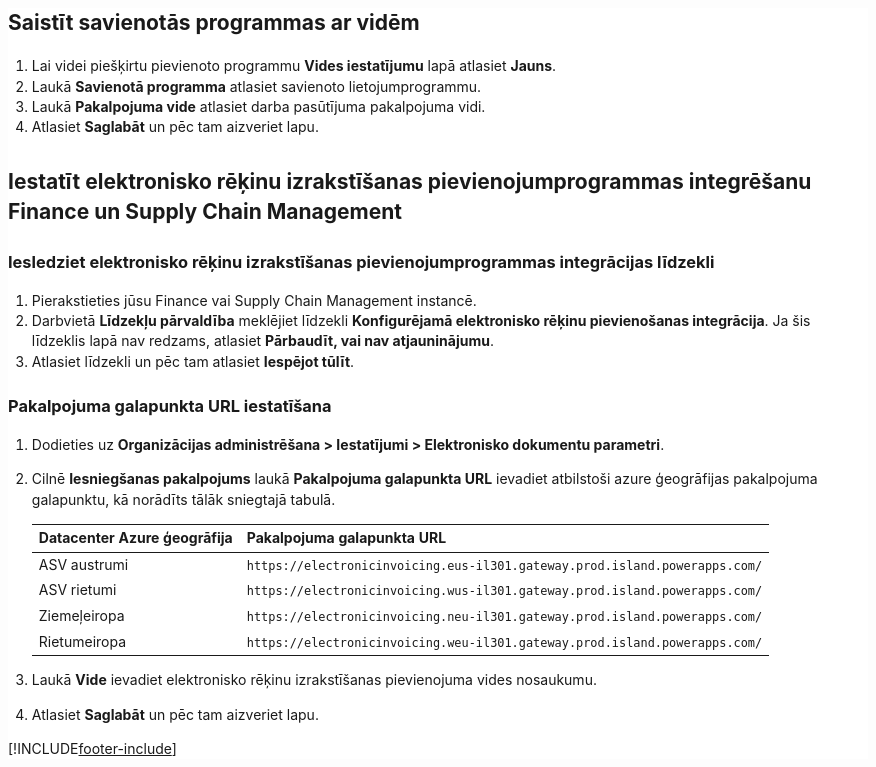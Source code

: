 ## <a name="link-connected-applications-to-environments"></a>Saistīt savienotās programmas ar vidēm

1. Lai videi piešķirtu pievienoto programmu **Vides iestatījumu** lapā atlasiet **Jauns**.
2. Laukā **Savienotā programma** atlasiet savienoto lietojumprogrammu.
3. Laukā **Pakalpojuma vide** atlasiet darba pasūtījuma pakalpojuma vidi.
4. Atlasiet **Saglabāt** un pēc tam aizveriet lapu.

## <a name="set-up-the-electronic-invoicing-add-on-integration-in-finance-and-supply-chain-management"></a>Iestatīt elektronisko rēķinu izrakstīšanas pievienojumprogrammas integrēšanu Finance un Supply Chain Management

### <a name="turn-on-the-electronic-invoicing-add-on-integration-feature"></a>Iesledziet elektronisko rēķinu izrakstīšanas pievienojumprogrammas integrācijas līdzekli

1. Pierakstieties jūsu Finance vai Supply Chain Management instancē.
2. Darbvietā **Līdzekļu pārvaldība** meklējiet līdzekli **Konfigurējamā elektronisko rēķinu pievienošanas integrācija**. Ja šis līdzeklis lapā nav redzams, atlasiet **Pārbaudīt, vai nav atjauninājumu**.
3. Atlasiet līdzekli un pēc tam atlasiet **Iespējot tūlīt**.

### <a name="set-up-the-service-endpoint-url"></a>Pakalpojuma galapunkta URL iestatīšana

1. Dodieties uz **Organizācijas administrēšana \> Iestatījumi \> Elektronisko dokumentu parametri**.
2. Cilnē **Iesniegšanas pakalpojums** laukā **Pakalpojuma galapunkta URL** ievadiet atbilstoši azure ģeogrāfijas pakalpojuma galapunktu, kā norādīts tālāk sniegtajā tabulā.

    | Datacenter Azure ģeogrāfija | Pakalpojuma galapunkta URL                                                       |
    |----------------------------|----------------------------------------------------------------------------|
    | ASV austrumi                    | `https://electronicinvoicing.eus-il301.gateway.prod.island.powerapps.com/` |
    | ASV rietumi                    | `https://electronicinvoicing.wus-il301.gateway.prod.island.powerapps.com/` |
    | Ziemeļeiropa                   | `https://electronicinvoicing.neu-il301.gateway.prod.island.powerapps.com/` |
    | Rietumeiropa                    | `https://electronicinvoicing.weu-il301.gateway.prod.island.powerapps.com/` |

3. Laukā **Vide** ievadiet elektronisko rēķinu izrakstīšanas pievienojuma vides nosaukumu.
4. Atlasiet **Saglabāt** un pēc tam aizveriet lapu.


[!INCLUDE[footer-include](../../includes/footer-banner.md)]
